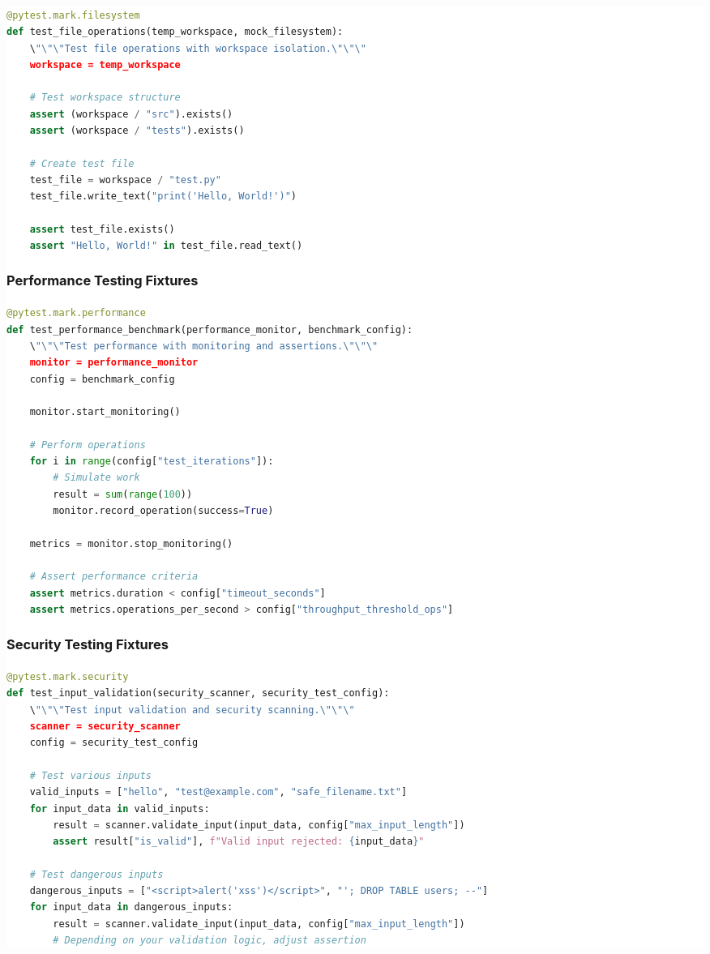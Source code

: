 ```python
@pytest.mark.filesystem
def test_file_operations(temp_workspace, mock_filesystem):
    \"\"\"Test file operations with workspace isolation.\"\"\"
    workspace = temp_workspace
    
    # Test workspace structure
    assert (workspace / "src").exists()
    assert (workspace / "tests").exists()
    
    # Create test file
    test_file = workspace / "test.py"
    test_file.write_text("print('Hello, World!')")
    
    assert test_file.exists()
    assert "Hello, World!" in test_file.read_text()
```

### Performance Testing Fixtures

```python
@pytest.mark.performance
def test_performance_benchmark(performance_monitor, benchmark_config):
    \"\"\"Test performance with monitoring and assertions.\"\"\"
    monitor = performance_monitor
    config = benchmark_config
    
    monitor.start_monitoring()
    
    # Perform operations
    for i in range(config["test_iterations"]):
        # Simulate work
        result = sum(range(100))
        monitor.record_operation(success=True)
    
    metrics = monitor.stop_monitoring()
    
    # Assert performance criteria
    assert metrics.duration < config["timeout_seconds"]
    assert metrics.operations_per_second > config["throughput_threshold_ops"]
```

### Security Testing Fixtures

```python
@pytest.mark.security
def test_input_validation(security_scanner, security_test_config):
    \"\"\"Test input validation and security scanning.\"\"\"
    scanner = security_scanner
    config = security_test_config
    
    # Test various inputs
    valid_inputs = ["hello", "test@example.com", "safe_filename.txt"]
    for input_data in valid_inputs:
        result = scanner.validate_input(input_data, config["max_input_length"])
        assert result["is_valid"], f"Valid input rejected: {input_data}"
    
    # Test dangerous inputs
    dangerous_inputs = ["<script>alert('xss')</script>", "'; DROP TABLE users; --"]
    for input_data in dangerous_inputs:
        result = scanner.validate_input(input_data, config["max_input_length"])
        # Depending on your validation logic, adjust assertion
```
